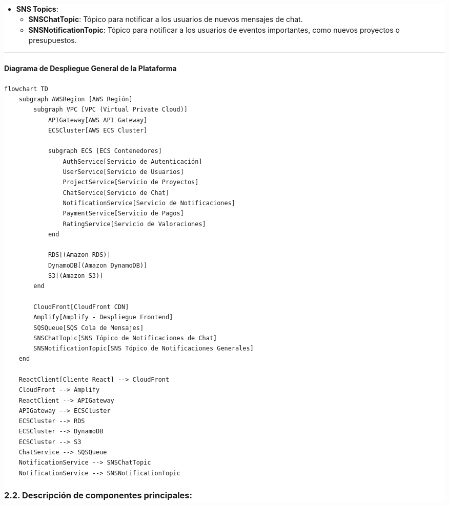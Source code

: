 
- **SNS Topics**:
  - **SNSChatTopic**: Tópico para notificar a los usuarios de nuevos mensajes de chat.
  - **SNSNotificationTopic**: Tópico para notificar a los usuarios de eventos importantes, como nuevos proyectos o presupuestos.

---

#### Diagrama de Despliegue General de la Plataforma

```mermaid
flowchart TD
    subgraph AWSRegion [AWS Región]
        subgraph VPC [VPC (Virtual Private Cloud)]
            APIGateway[AWS API Gateway]
            ECSCluster[AWS ECS Cluster]

            subgraph ECS [ECS Contenedores]
                AuthService[Servicio de Autenticación]
                UserService[Servicio de Usuarios]
                ProjectService[Servicio de Proyectos]
                ChatService[Servicio de Chat]
                NotificationService[Servicio de Notificaciones]
                PaymentService[Servicio de Pagos]
                RatingService[Servicio de Valoraciones]
            end

            RDS[(Amazon RDS)]
            DynamoDB[(Amazon DynamoDB)]
            S3[(Amazon S3)]
        end

        CloudFront[CloudFront CDN]
        Amplify[Amplify - Despliegue Frontend]
        SQSQueue[SQS Cola de Mensajes]
        SNSChatTopic[SNS Tópico de Notificaciones de Chat]
        SNSNotificationTopic[SNS Tópico de Notificaciones Generales]
    end

    ReactClient[Cliente React] --> CloudFront
    CloudFront --> Amplify
    ReactClient --> APIGateway
    APIGateway --> ECSCluster
    ECSCluster --> RDS
    ECSCluster --> DynamoDB
    ECSCluster --> S3
    ChatService --> SQSQueue
    NotificationService --> SNSChatTopic
    NotificationService --> SNSNotificationTopic
```

### **2.2. Descripción de componentes principales:**
